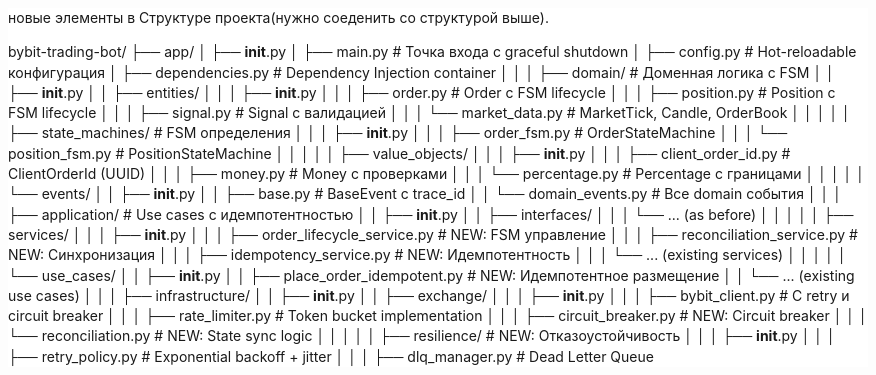 новые элементы в Структуре проекта(нужно соеденить со структурой выше). 

bybit-trading-bot/
├── app/
│   ├── __init__.py
│   ├── main.py                          # Точка входа с graceful shutdown
│   ├── config.py                        # Hot-reloadable конфигурация
│   ├── dependencies.py                  # Dependency Injection container
│   │
│   ├── domain/                          # Доменная логика с FSM
│   │   ├── __init__.py
│   │   ├── entities/
│   │   │   ├── __init__.py
│   │   │   ├── order.py                # Order с FSM lifecycle
│   │   │   ├── position.py             # Position с FSM lifecycle
│   │   │   ├── signal.py               # Signal с валидацией
│   │   │   └── market_data.py          # MarketTick, Candle, OrderBook
│   │   │
│   │   ├── state_machines/             # FSM определения
│   │   │   ├── __init__.py
│   │   │   ├── order_fsm.py            # OrderStateMachine
│   │   │   └── position_fsm.py         # PositionStateMachine
│   │   │
│   │   ├── value_objects/
│   │   │   ├── __init__.py
│   │   │   ├── client_order_id.py      # ClientOrderId (UUID)
│   │   │   ├── money.py                # Money с проверками
│   │   │   └── percentage.py           # Percentage с границами
│   │   │
│   │   └── events/
│   │       ├── __init__.py
│   │       ├── base.py                 # BaseEvent с trace_id
│   │       └── domain_events.py        # Все domain события
│   │
│   ├── application/                     # Use cases с идемпотентностью
│   │   ├── __init__.py
│   │   ├── interfaces/
│   │   │   └── ... (as before)
│   │   │
│   │   ├── services/
│   │   │   ├── __init__.py
│   │   │   ├── order_lifecycle_service.py  # NEW: FSM управление
│   │   │   ├── reconciliation_service.py   # NEW: Синхронизация
│   │   │   ├── idempotency_service.py      # NEW: Идемпотентность
│   │   │   └── ... (existing services)
│   │   │
│   │   └── use_cases/
│   │       ├── __init__.py
│   │       ├── place_order_idempotent.py   # NEW: Идемпотентное размещение
│   │       └── ... (existing use cases)
│   │
│   ├── infrastructure/
│   │   ├── __init__.py
│   │   ├── exchange/
│   │   │   ├── __init__.py
│   │   │   ├── bybit_client.py         # С retry и circuit breaker
│   │   │   ├── rate_limiter.py         # Token bucket implementation
│   │   │   ├── circuit_breaker.py      # NEW: Circuit breaker
│   │   │   └── reconciliation.py       # NEW: State sync logic
│   │   │
│   │   ├── resilience/                 # NEW: Отказоустойчивость
│   │   │   ├── __init__.py
│   │   │   ├── retry_policy.py         # Exponential backoff + jitter
│   │   │   ├── dlq_manager.py          # Dead Letter Queue